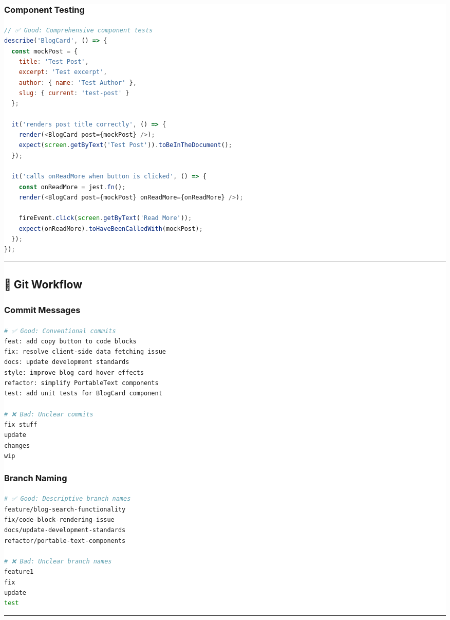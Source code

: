 ### Component Testing
```javascript
// ✅ Good: Comprehensive component tests
describe('BlogCard', () => {
  const mockPost = {
    title: 'Test Post',
    excerpt: 'Test excerpt',
    author: { name: 'Test Author' },
    slug: { current: 'test-post' }
  };

  it('renders post title correctly', () => {
    render(<BlogCard post={mockPost} />);
    expect(screen.getByText('Test Post')).toBeInTheDocument();
  });

  it('calls onReadMore when button is clicked', () => {
    const onReadMore = jest.fn();
    render(<BlogCard post={mockPost} onReadMore={onReadMore} />);
    
    fireEvent.click(screen.getByText('Read More'));
    expect(onReadMore).toHaveBeenCalledWith(mockPost);
  });
});
```

---

## 🔄 Git Workflow

### Commit Messages
```bash
# ✅ Good: Conventional commits
feat: add copy button to code blocks
fix: resolve client-side data fetching issue
docs: update development standards
style: improve blog card hover effects
refactor: simplify PortableText components
test: add unit tests for BlogCard component

# ❌ Bad: Unclear commits
fix stuff
update
changes
wip
```

### Branch Naming
```bash
# ✅ Good: Descriptive branch names
feature/blog-search-functionality
fix/code-block-rendering-issue
docs/update-development-standards
refactor/portable-text-components

# ❌ Bad: Unclear branch names
feature1
fix
update
test
```

---